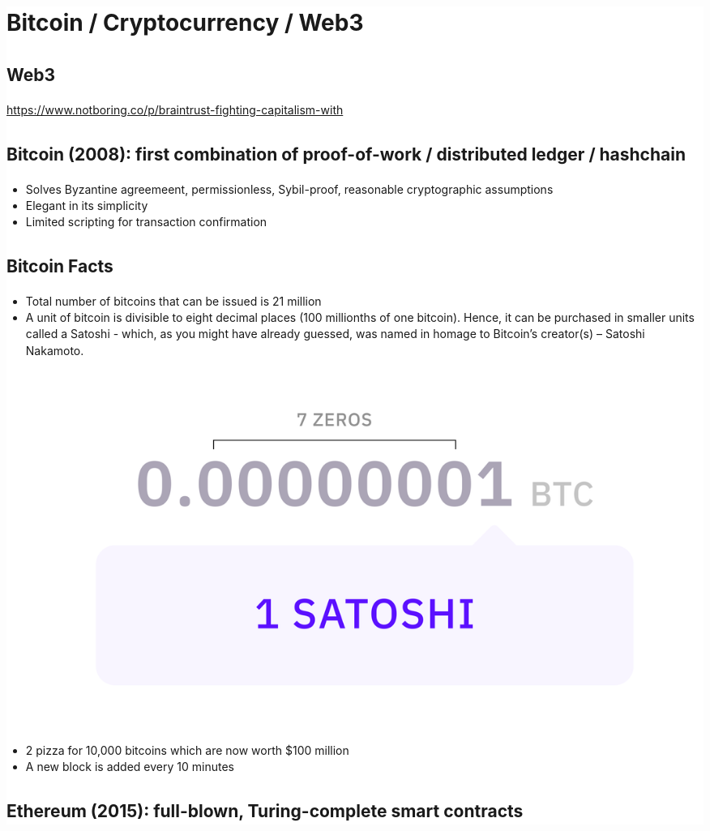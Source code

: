 # Bitcoin / Cryptocurrency / Web3

## Web3

<https://www.notboring.co/p/braintrust-fighting-capitalism-with>

## Bitcoin (2008): first combination of proof-of-work / distributed ledger / hashchain

- Solves Byzantine agreemeent, permissionless, Sybil-proof, reasonable cryptographic assumptions
- Elegant in its simplicity
- Limited scripting for transaction confirmation

## Bitcoin Facts

- Total number of bitcoins that can be issued is 21 million
- A unit of bitcoin is divisible to eight decimal places (100 millionths of one bitcoin). Hence, it can be purchased in smaller units called a Satoshi - which, as you might have already guessed, was named in homage to Bitcoin’s creator(s) – Satoshi Nakamoto.
    ![bitcoin](media/bitcoin.svg)
- 2 pizza for 10,000 bitcoins which are now worth $100 million
- A new block is added every 10 minutes

## Ethereum (2015): full-blown, Turing-complete smart contracts
